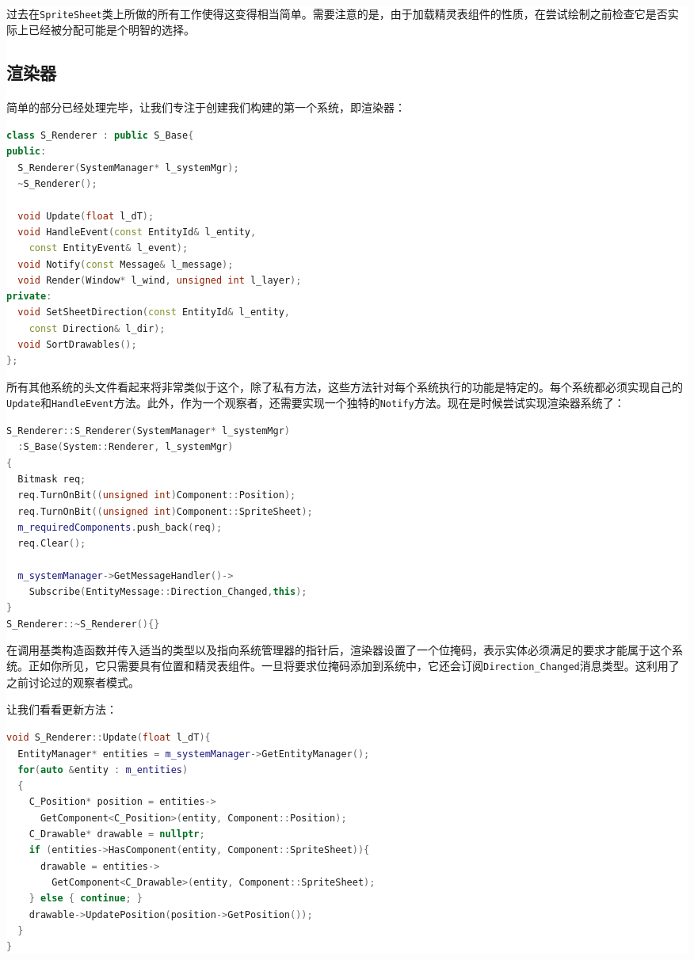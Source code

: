过去在`SpriteSheet`类上所做的所有工作使得这变得相当简单。需要注意的是，由于加载精灵表组件的性质，在尝试绘制之前检查它是否实际上已经被分配可能是个明智的选择。

## 渲染器

简单的部分已经处理完毕，让我们专注于创建我们构建的第一个系统，即渲染器：

```cpp
class S_Renderer : public S_Base{
public:
  S_Renderer(SystemManager* l_systemMgr);
  ~S_Renderer();

  void Update(float l_dT);
  void HandleEvent(const EntityId& l_entity,
    const EntityEvent& l_event);
  void Notify(const Message& l_message);
  void Render(Window* l_wind, unsigned int l_layer);
private:
  void SetSheetDirection(const EntityId& l_entity,
    const Direction& l_dir);
  void SortDrawables();
};
```

所有其他系统的头文件看起来将非常类似于这个，除了私有方法，这些方法针对每个系统执行的功能是特定的。每个系统都必须实现自己的`Update`和`HandleEvent`方法。此外，作为一个观察者，还需要实现一个独特的`Notify`方法。现在是时候尝试实现渲染器系统了：

```cpp
S_Renderer::S_Renderer(SystemManager* l_systemMgr)
  :S_Base(System::Renderer, l_systemMgr)
{
  Bitmask req;
  req.TurnOnBit((unsigned int)Component::Position);
  req.TurnOnBit((unsigned int)Component::SpriteSheet);
  m_requiredComponents.push_back(req);
  req.Clear();

  m_systemManager->GetMessageHandler()->
    Subscribe(EntityMessage::Direction_Changed,this);
}
S_Renderer::~S_Renderer(){}
```

在调用基类构造函数并传入适当的类型以及指向系统管理器的指针后，渲染器设置了一个位掩码，表示实体必须满足的要求才能属于这个系统。正如你所见，它只需要具有位置和精灵表组件。一旦将要求位掩码添加到系统中，它还会订阅`Direction_Changed`消息类型。这利用了之前讨论过的观察者模式。

让我们看看更新方法：

```cpp
void S_Renderer::Update(float l_dT){
  EntityManager* entities = m_systemManager->GetEntityManager();
  for(auto &entity : m_entities)
  {
    C_Position* position = entities->
      GetComponent<C_Position>(entity, Component::Position);
    C_Drawable* drawable = nullptr;
    if (entities->HasComponent(entity, Component::SpriteSheet)){
      drawable = entities->
        GetComponent<C_Drawable>(entity, Component::SpriteSheet);
    } else { continue; }
    drawable->UpdatePosition(position->GetPosition());
  }
}
```
